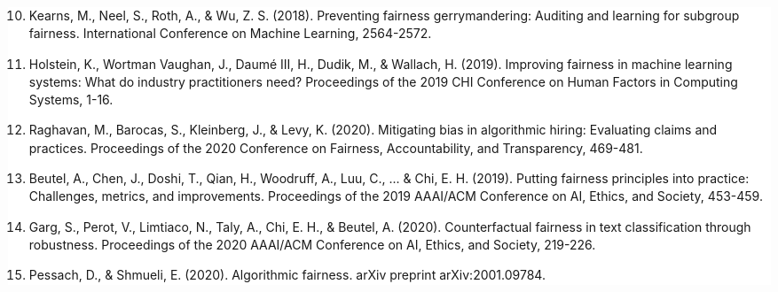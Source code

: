 10. Kearns, M., Neel, S., Roth, A., & Wu, Z. S. (2018). Preventing fairness gerrymandering: Auditing and learning for subgroup fairness. International Conference on Machine Learning, 2564-2572.

11. Holstein, K., Wortman Vaughan, J., Daumé III, H., Dudik, M., & Wallach, H. (2019). Improving fairness in machine learning systems: What do industry practitioners need? Proceedings of the 2019 CHI Conference on Human Factors in Computing Systems, 1-16.

12. Raghavan, M., Barocas, S., Kleinberg, J., & Levy, K. (2020). Mitigating bias in algorithmic hiring: Evaluating claims and practices. Proceedings of the 2020 Conference on Fairness, Accountability, and Transparency, 469-481.

13. Beutel, A., Chen, J., Doshi, T., Qian, H., Woodruff, A., Luu, C., ... & Chi, E. H. (2019). Putting fairness principles into practice: Challenges, metrics, and improvements. Proceedings of the 2019 AAAI/ACM Conference on AI, Ethics, and Society, 453-459.

14. Garg, S., Perot, V., Limtiaco, N., Taly, A., Chi, E. H., & Beutel, A. (2020). Counterfactual fairness in text classification through robustness. Proceedings of the 2020 AAAI/ACM Conference on AI, Ethics, and Society, 219-226.

15. Pessach, D., & Shmueli, E. (2020). Algorithmic fairness. arXiv preprint arXiv:2001.09784.